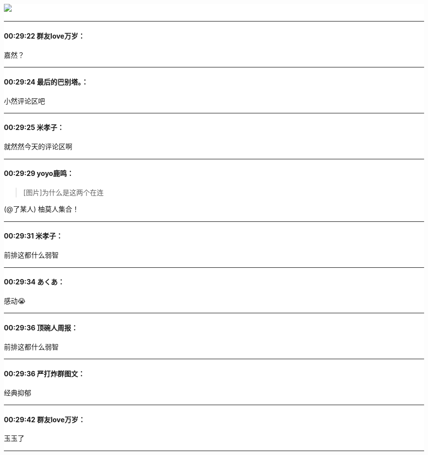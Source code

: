 ![](http://gchat.qpic.cn/gchatpic_new/934108281/3936091261-2394441772-FE8F5FEEF78F28C615831FE4CBF92A6E/0?term=2")

*****

#### 00:29:22  群友love万岁：

嘉然？

*****

#### 00:29:24  最后的巴别塔。：

小然评论区吧

*****

#### 00:29:25  米孝子：

就然然今天的评论区啊

*****

#### 00:29:29  yoyo鹿鸣：

<blockquote>[图片]为什么是这两个在连</blockquote>
 (@了某人)  柚莫人集合！

*****

#### 00:29:31  米孝子：

前排这都什么弱智

*****

#### 00:29:34  あくあ：

感动😭

*****

#### 00:29:36  顶碗人周报：

前排这都什么弱智

*****

#### 00:29:36  严打炸群图文：

经典抑郁

*****

#### 00:29:42  群友love万岁：

玉玉了

*****
